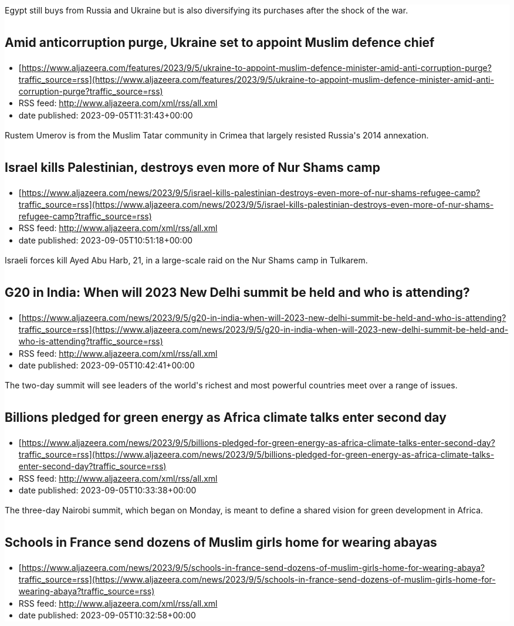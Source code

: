 Egypt still buys from Russia and Ukraine but is also diversifying its purchases after the shock of the war.

## Amid anticorruption purge, Ukraine set to appoint Muslim defence chief
 - [https://www.aljazeera.com/features/2023/9/5/ukraine-to-appoint-muslim-defence-minister-amid-anti-corruption-purge?traffic_source=rss](https://www.aljazeera.com/features/2023/9/5/ukraine-to-appoint-muslim-defence-minister-amid-anti-corruption-purge?traffic_source=rss)
 - RSS feed: http://www.aljazeera.com/xml/rss/all.xml
 - date published: 2023-09-05T11:31:43+00:00

Rustem Umerov is from the Muslim Tatar community in Crimea that largely resisted Russia&#039;s 2014 annexation.

## Israel kills Palestinian, destroys even more of Nur Shams camp
 - [https://www.aljazeera.com/news/2023/9/5/israel-kills-palestinian-destroys-even-more-of-nur-shams-refugee-camp?traffic_source=rss](https://www.aljazeera.com/news/2023/9/5/israel-kills-palestinian-destroys-even-more-of-nur-shams-refugee-camp?traffic_source=rss)
 - RSS feed: http://www.aljazeera.com/xml/rss/all.xml
 - date published: 2023-09-05T10:51:18+00:00

Israeli forces kill Ayed Abu Harb, 21, in a large-scale raid on the Nur Shams camp in Tulkarem.

## G20 in India: When will 2023 New Delhi summit be held and who is attending?
 - [https://www.aljazeera.com/news/2023/9/5/g20-in-india-when-will-2023-new-delhi-summit-be-held-and-who-is-attending?traffic_source=rss](https://www.aljazeera.com/news/2023/9/5/g20-in-india-when-will-2023-new-delhi-summit-be-held-and-who-is-attending?traffic_source=rss)
 - RSS feed: http://www.aljazeera.com/xml/rss/all.xml
 - date published: 2023-09-05T10:42:41+00:00

The two-day summit will see leaders of the world&#039;s richest and most powerful countries meet over a range of issues.

## Billions pledged for green energy as Africa climate talks enter second day
 - [https://www.aljazeera.com/news/2023/9/5/billions-pledged-for-green-energy-as-africa-climate-talks-enter-second-day?traffic_source=rss](https://www.aljazeera.com/news/2023/9/5/billions-pledged-for-green-energy-as-africa-climate-talks-enter-second-day?traffic_source=rss)
 - RSS feed: http://www.aljazeera.com/xml/rss/all.xml
 - date published: 2023-09-05T10:33:38+00:00

The three-day Nairobi summit, which began on Monday, is meant to define a shared vision for green development in Africa.

## Schools in France send dozens of Muslim girls home for wearing abayas
 - [https://www.aljazeera.com/news/2023/9/5/schools-in-france-send-dozens-of-muslim-girls-home-for-wearing-abaya?traffic_source=rss](https://www.aljazeera.com/news/2023/9/5/schools-in-france-send-dozens-of-muslim-girls-home-for-wearing-abaya?traffic_source=rss)
 - RSS feed: http://www.aljazeera.com/xml/rss/all.xml
 - date published: 2023-09-05T10:32:58+00:00
